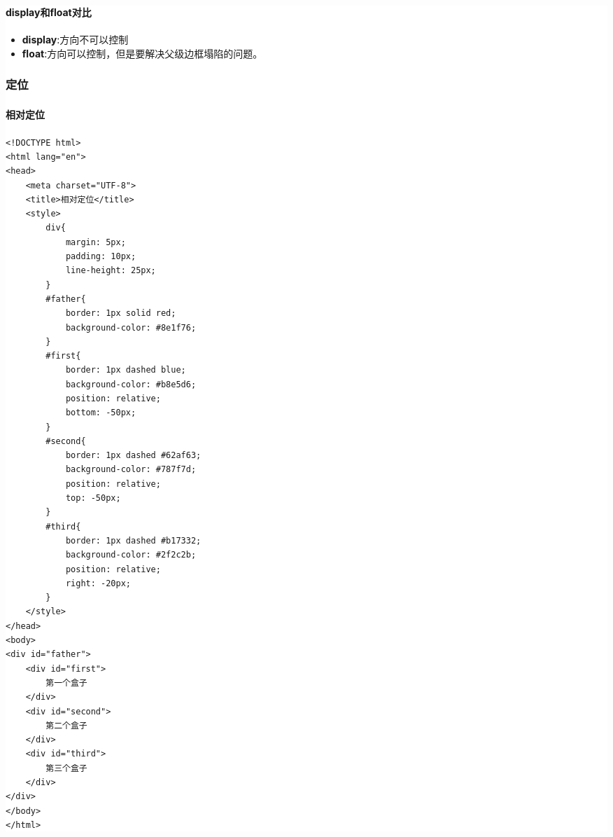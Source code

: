#### display和float对比

- **display**:方向不可以控制
- **float**:方向可以控制，但是要解决父级边框塌陷的问题。

### 定位

#### 相对定位

```
<!DOCTYPE html>
<html lang="en">
<head>
    <meta charset="UTF-8">
    <title>相对定位</title>
    <style>
        div{
            margin: 5px;
            padding: 10px;
            line-height: 25px;
        }
        #father{
            border: 1px solid red;
            background-color: #8e1f76;
        }
        #first{
            border: 1px dashed blue;
            background-color: #b8e5d6;
            position: relative;
            bottom: -50px;
        }
        #second{
            border: 1px dashed #62af63;
            background-color: #787f7d;
            position: relative;
            top: -50px;
        }
        #third{
            border: 1px dashed #b17332;
            background-color: #2f2c2b;
            position: relative;
            right: -20px;
        }
    </style>
</head>
<body>
<div id="father">
    <div id="first">
        第一个盒子
    </div>
    <div id="second">
        第二个盒子
    </div>
    <div id="third">
        第三个盒子
    </div>
</div>
</body>
</html>
```
